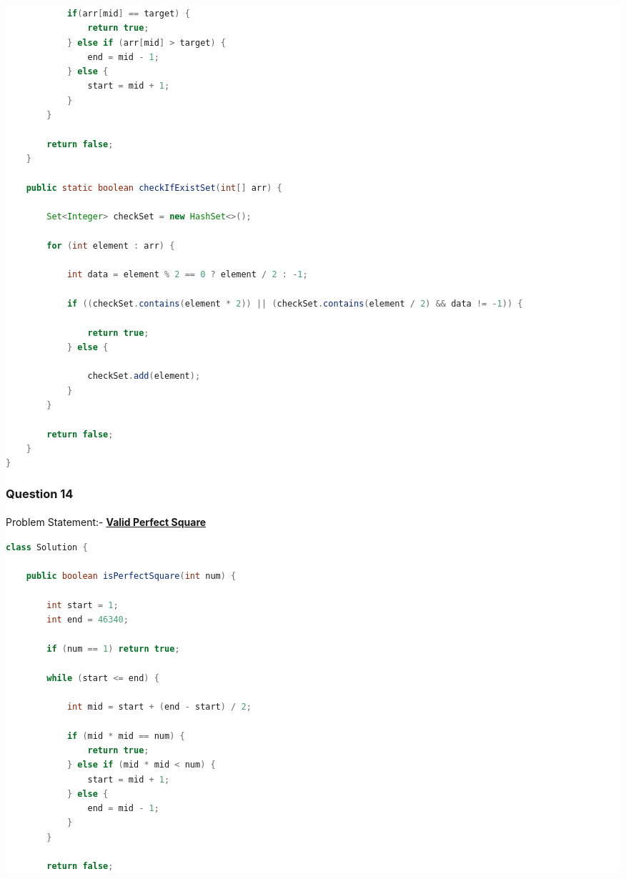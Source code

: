```java
            if(arr[mid] == target) {
                return true;
            } else if (arr[mid] > target) {
                end = mid - 1;
            } else {
                start = mid + 1;
            }
        }

        return false;
    }

    public static boolean checkIfExistSet(int[] arr) {

        Set<Integer> checkSet = new HashSet<>();

        for (int element : arr) {

            int data = element % 2 == 0 ? element / 2 : -1;

            if ((checkSet.contains(element * 2)) || (checkSet.contains(element / 2) && data != -1)) {

                return true;
            } else {

                checkSet.add(element);
            }
        }

        return false;
    }
}
```

### Question 14
Problem Statement:- [**Valid Perfect Square**](https://leetcode.com/problems/valid-perfect-square/description/)

```java
class Solution {

    public boolean isPerfectSquare(int num) {
        
        int start = 1;
        int end = 46340;

        if (num == 1) return true;

        while (start <= end) {

            int mid = start + (end - start) / 2;

            if (mid * mid == num) {
                return true;
            } else if (mid * mid < num) {
                start = mid + 1;
            } else {
                end = mid - 1;
            }
        }

        return false;
```